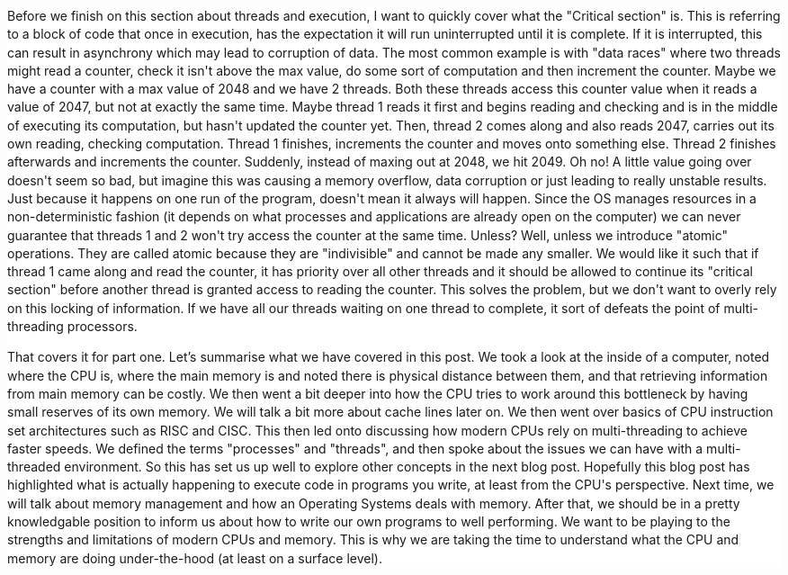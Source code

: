 Before we finish on this section about threads and execution, I want to quickly cover what the "Critical section" is. This is referring to a block of code that once in execution, has the expectation it will run uninterrupted until it is complete. If it is interrupted, this can result in asynchrony which may lead to corruption of data. The most common example is with "data races" where two threads might read a counter, check it isn't above the max value, do some sort of computation and then increment the counter. Maybe we have a counter with a max value of 2048 and we have 2 threads. Both these threads access this counter value when it reads a value of 2047, but not at exactly the same time. Maybe thread 1 reads it first and begins reading and checking and is in the middle of executing its computation, but hasn't updated the counter yet. Then, thread 2 comes along and also reads 2047, carries out its own reading, checking computation. Thread 1 finishes, increments the counter and moves onto something else. Thread 2 finishes afterwards and increments the counter. Suddenly, instead of maxing out at 2048, we hit 2049. Oh no! A little value going over doesn't seem so bad, but imagine this was causing a memory overflow, data corruption or just leading to really unstable results. Just because it happens on one run of the program, doesn't mean it always will happen. Since the OS manages resources in a non-deterministic fashion (it depends on what processes and applications are already open on the computer) we can never guarantee that threads 1 and 2 won't try access the counter at the same time. Unless? Well, unless we introduce "atomic" operations. They are called atomic because they are "indivisible" and cannot be made any smaller. We would like it such that if thread 1 came along and read the counter, it has priority over all other threads and it should be allowed to continue its "critical section" before another thread is granted access to reading the counter. This solves the problem, but we don't want to overly rely on this locking of information. If we have all our threads waiting on one thread to complete, it sort of defeats the point of multi-threading processors.


That covers it for part one. Let’s summarise what we have covered in this post. We took a look at the inside of a computer, noted where the CPU is, where the main memory is and noted there is physical distance between them, and that retrieving information from main memory can be costly. We then went a bit deeper into how the CPU tries to work around this bottleneck by having small reserves of its own memory. We will talk a bit more about cache lines later on. We then went over basics of CPU instruction set architectures such as RISC and CISC. This then led onto discussing how modern CPUs rely on multi-threading to achieve faster speeds. We defined the terms "processes" and "threads", and then spoke about the issues we can have with a multi-threaded environment. So this has set us up well to explore other concepts in the next blog post. Hopefully this blog post has highlighted what is actually happening to execute code in programs you write, at least from the CPU's perspective. Next time, we will talk about memory management and how an Operating Systems deals with memory. After that, we should be in a pretty knowledgable position to inform us about how to write our own programs to well performing. We want to be playing to the strengths and limitations of modern CPUs and memory. This is why we are taking the time to understand what the CPU and memory are doing under-the-hood (at least on a surface level).